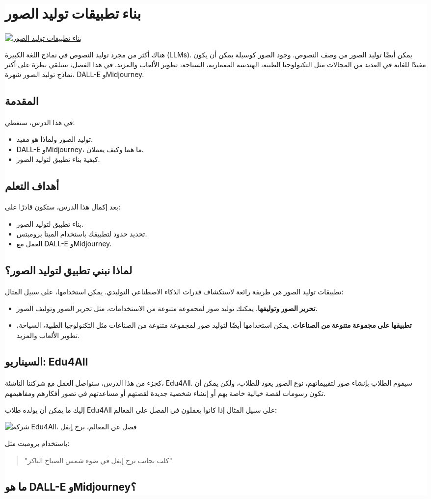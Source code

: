 
# بناء تطبيقات توليد الصور

[![بناء تطبيقات توليد الصور](../../../translated_images/09-lesson-banner.906e408c741f44112ff5da17492a30d3872abb52b8530d6506c2631e86e704d0.ar.png)](https://youtu.be/B5VP0_J7cs8?si=5P3L5o7F_uS_QcG9)

هناك أكثر من مجرد توليد النصوص في نماذج اللغة الكبيرة (LLMs). يمكن أيضًا توليد الصور من وصف النصوص. وجود الصور كوسيلة يمكن أن يكون مفيدًا للغاية في العديد من المجالات مثل التكنولوجيا الطبية، الهندسة المعمارية، السياحة، تطوير الألعاب والمزيد. في هذا الفصل، سنلقي نظرة على أكثر نماذج توليد الصور شهرة، DALL-E وMidjourney.

## المقدمة

في هذا الدرس، سنغطي:

- توليد الصور ولماذا هو مفيد.
- DALL-E وMidjourney، ما هما وكيف يعملان.
- كيفية بناء تطبيق لتوليد الصور.

## أهداف التعلم

بعد إكمال هذا الدرس، ستكون قادرًا على:

- بناء تطبيق لتوليد الصور.
- تحديد حدود لتطبيقك باستخدام الميتا برومبتس.
- العمل مع DALL-E وMidjourney.

## لماذا نبني تطبيق لتوليد الصور؟

تطبيقات توليد الصور هي طريقة رائعة لاستكشاف قدرات الذكاء الاصطناعي التوليدي. يمكن استخدامها، على سبيل المثال:

- **تحرير الصور وتوليفها**. يمكنك توليد صور لمجموعة متنوعة من الاستخدامات، مثل تحرير الصور وتوليف الصور.

- **تطبيقها على مجموعة متنوعة من الصناعات**. يمكن استخدامها أيضًا لتوليد صور لمجموعة متنوعة من الصناعات مثل التكنولوجيا الطبية، السياحة، تطوير الألعاب والمزيد.

## السيناريو: Edu4All

كجزء من هذا الدرس، سنواصل العمل مع شركتنا الناشئة، Edu4All. سيقوم الطلاب بإنشاء صور لتقييماتهم، نوع الصور يعود للطلاب، ولكن يمكن أن تكون رسومات لقصة خيالية خاصة بهم أو إنشاء شخصية جديدة لقصتهم أو مساعدتهم في تصور أفكارهم ومفاهيمهم.

إليك ما يمكن أن يولده طلاب Edu4All على سبيل المثال إذا كانوا يعملون في الفصل على المعالم:

![شركة Edu4All، فصل عن المعالم، برج إيفل](../../../translated_images/startup.94d6b79cc4bb3f5afbf6e2ddfcf309aa5d1e256b5f30cc41d252024eaa9cc5dc.ar.png)

باستخدام برومبت مثل:

> "كلب بجانب برج إيفل في ضوء شمس الصباح الباكر"

## ما هو DALL-E وMidjourney؟
